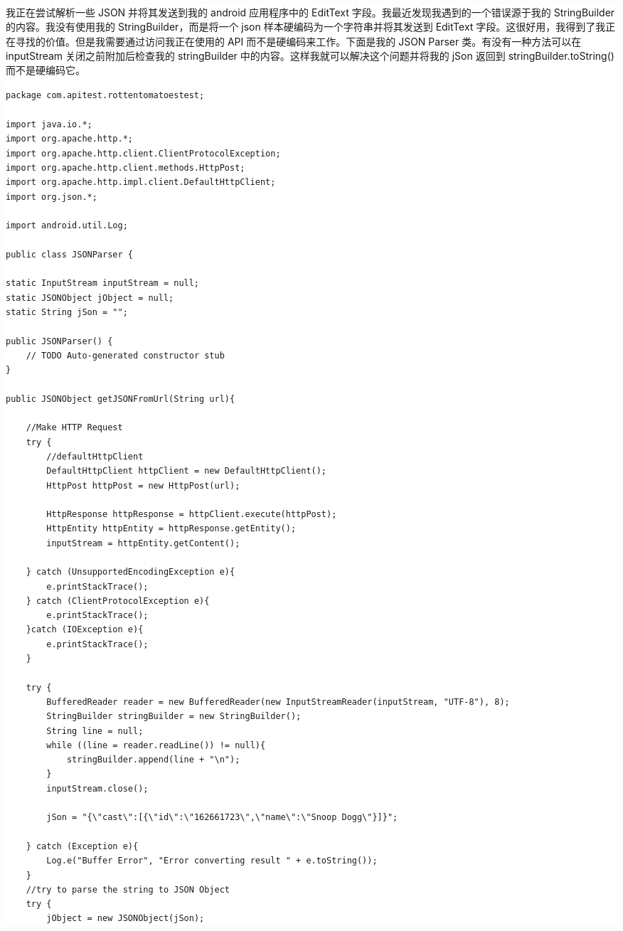 我正在尝试解析一些 JSON 并将其发送到我的 android 应用程序中的 EditText 字段。我最近发现我遇到的一个错误源于我的 StringBuilder 的内容。我没有使用我的 StringBuilder，而是将一个 json 样本硬编码为一个字符串并将其发送到 EditText 字段。这很好用，我得到了我正在寻找的价值。但是我需要通过访问我正在使用的 API 而不是硬编码来工作。下面是我的 JSON Parser 类。有没有一种方法可以在 inputStream 关​​闭之前附加后检查我的 stringBuilder 中的内容。这样我就可以解决这个问题并将我的 jSon 返回到 stringBuilder.toString() 而不是硬编码它。

```
package com.apitest.rottentomatoestest;

import java.io.*;
import org.apache.http.*;
import org.apache.http.client.ClientProtocolException;
import org.apache.http.client.methods.HttpPost;
import org.apache.http.impl.client.DefaultHttpClient;
import org.json.*;

import android.util.Log;

public class JSONParser {

static InputStream inputStream = null;
static JSONObject jObject = null;
static String jSon = "";

public JSONParser() {
    // TODO Auto-generated constructor stub
}

public JSONObject getJSONFromUrl(String url){

    //Make HTTP Request
    try {
        //defaultHttpClient
        DefaultHttpClient httpClient = new DefaultHttpClient();
        HttpPost httpPost = new HttpPost(url);

        HttpResponse httpResponse = httpClient.execute(httpPost);
        HttpEntity httpEntity = httpResponse.getEntity();
        inputStream = httpEntity.getContent();

    } catch (UnsupportedEncodingException e){
        e.printStackTrace();
    } catch (ClientProtocolException e){
        e.printStackTrace();
    }catch (IOException e){
        e.printStackTrace();
    }

    try {
        BufferedReader reader = new BufferedReader(new InputStreamReader(inputStream, "UTF-8"), 8);
        StringBuilder stringBuilder = new StringBuilder();
        String line = null;
        while ((line = reader.readLine()) != null){
            stringBuilder.append(line + "\n");
        }
        inputStream.close();

        jSon = "{\"cast\":[{\"id\":\"162661723\",\"name\":\"Snoop Dogg\"}]}";

    } catch (Exception e){
        Log.e("Buffer Error", "Error converting result " + e.toString());
    }
    //try to parse the string to JSON Object
    try {
        jObject = new JSONObject(jSon);
```